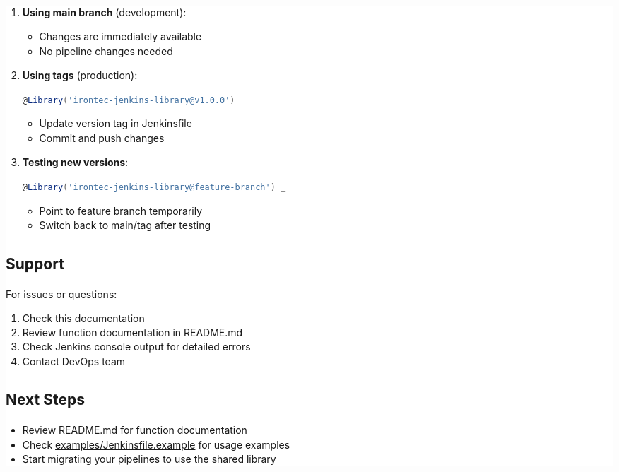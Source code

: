1. **Using main branch** (development):
   - Changes are immediately available
   - No pipeline changes needed

2. **Using tags** (production):
   ```groovy
   @Library('irontec-jenkins-library@v1.0.0') _
   ```
   - Update version tag in Jenkinsfile
   - Commit and push changes

3. **Testing new versions**:
   ```groovy
   @Library('irontec-jenkins-library@feature-branch') _
   ```
   - Point to feature branch temporarily
   - Switch back to main/tag after testing

## Support

For issues or questions:

1. Check this documentation
2. Review function documentation in README.md
3. Check Jenkins console output for detailed errors
4. Contact DevOps team

## Next Steps

- Review [README.md](README.md) for function documentation
- Check [examples/Jenkinsfile.example](examples/Jenkinsfile.example)
  for usage examples
- Start migrating your pipelines to use the shared library

